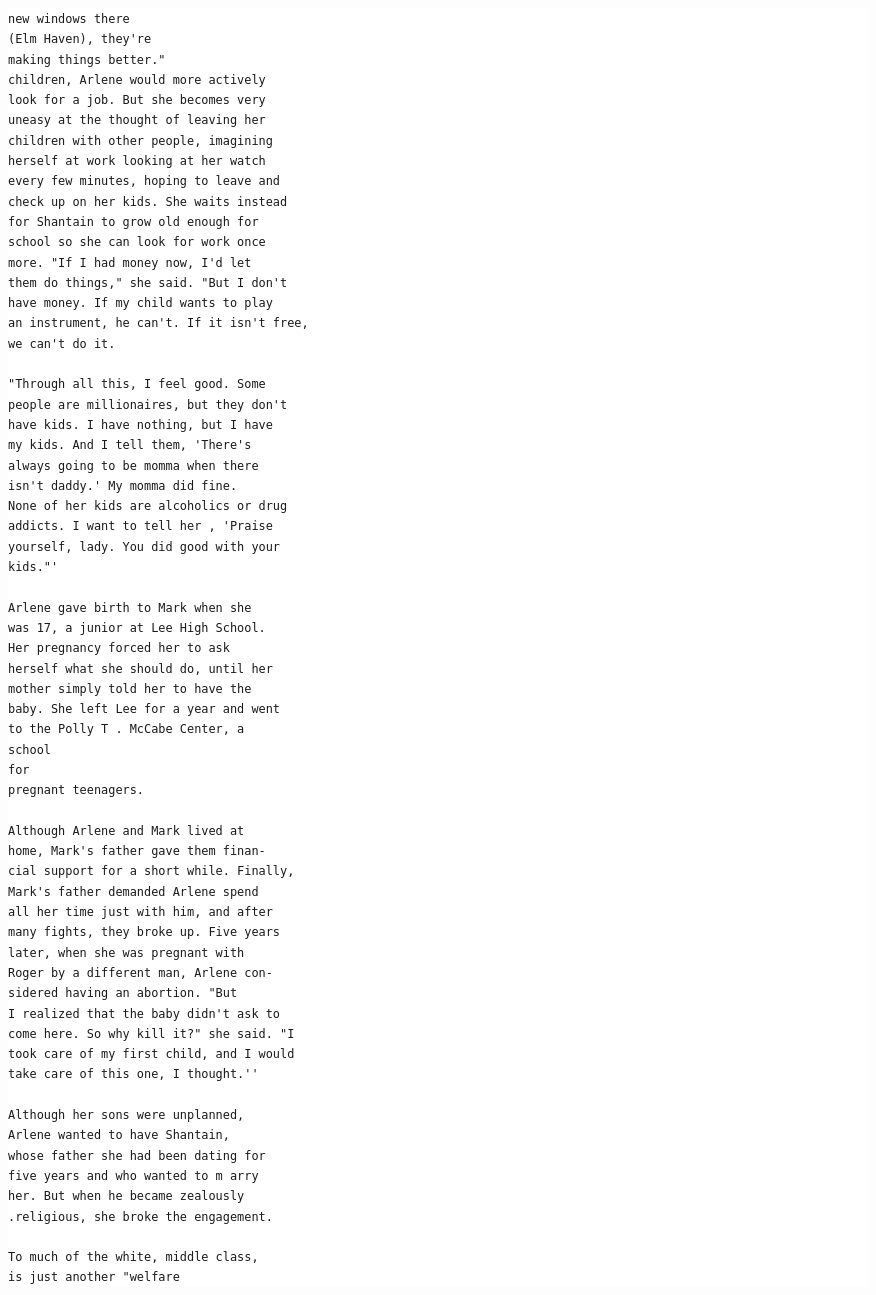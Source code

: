 ~~~·,·-~·nr~ 
new windows there 
(Elm Haven), they're 
making things better." 
children, Arlene would more actively 
look for a job. But she becomes very 
uneasy at the thought of leaving her 
children with other people, imagining 
herself at work looking at her watch 
every few minutes, hoping to leave and 
check up on her kids. She waits instead 
for Shantain to grow old enough for 
school so she can look for work once 
more. "If I had money now, I'd let 
them do things," she said. "But I don't 
have money. If my child wants to play 
an instrument, he can't. If it isn't free, 
we can't do it. 

"Through all this, I feel good. Some 
people are millionaires, but they don't 
have kids. I have nothing, but I have 
my kids. And I tell them, 'There's 
always going to be momma when there 
isn't daddy.' My momma did fine. 
None of her kids are alcoholics or drug 
addicts. I want to tell her , 'Praise 
yourself, lady. You did good with your 
kids."' 

Arlene gave birth to Mark when she 
was 17, a junior at Lee High School. 
Her pregnancy forced her to ask 
herself what she should do, until her 
mother simply told her to have the 
baby. She left Lee for a year and went 
to the Polly T . McCabe Center, a 
school 
for 
pregnant teenagers. 

Although Arlene and Mark lived at 
home, Mark's father gave them finan-
cial support for a short while. Finally, 
Mark's father demanded Arlene spend 
all her time just with him, and after 
many fights, they broke up. Five years 
later, when she was pregnant with 
Roger by a different man, Arlene con-
sidered having an abortion. "But 
I realized that the baby didn't ask to 
come here. So why kill it?" she said. "I 
took care of my first child, and I would 
take care of this one, I thought.'' 

Although her sons were unplanned, 
Arlene wanted to have Shantain, 
whose father she had been dating for 
five years and who wanted to m arry 
her. But when he became zealously 
.religious, she broke the engagement. 

To much of the white, middle class, 
is just another "welfare 
~~~